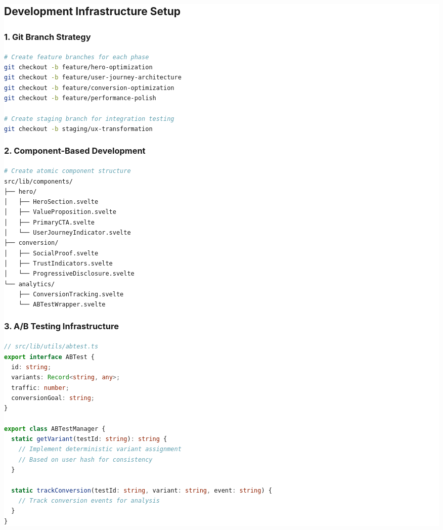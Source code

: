 
## Development Infrastructure Setup

### 1. Git Branch Strategy
```bash
# Create feature branches for each phase
git checkout -b feature/hero-optimization
git checkout -b feature/user-journey-architecture  
git checkout -b feature/conversion-optimization
git checkout -b feature/performance-polish

# Create staging branch for integration testing
git checkout -b staging/ux-transformation
```

### 2. Component-Based Development
```bash
# Create atomic component structure
src/lib/components/
├── hero/
│   ├── HeroSection.svelte
│   ├── ValueProposition.svelte
│   ├── PrimaryCTA.svelte
│   └── UserJourneyIndicator.svelte
├── conversion/
│   ├── SocialProof.svelte
│   ├── TrustIndicators.svelte
│   └── ProgressiveDisclosure.svelte
└── analytics/
    ├── ConversionTracking.svelte
    └── ABTestWrapper.svelte
```

### 3. A/B Testing Infrastructure
```typescript
// src/lib/utils/abtest.ts
export interface ABTest {
  id: string;
  variants: Record<string, any>;
  traffic: number;
  conversionGoal: string;
}

export class ABTestManager {
  static getVariant(testId: string): string {
    // Implement deterministic variant assignment
    // Based on user hash for consistency
  }
  
  static trackConversion(testId: string, variant: string, event: string) {
    // Track conversion events for analysis
  }
}
```
